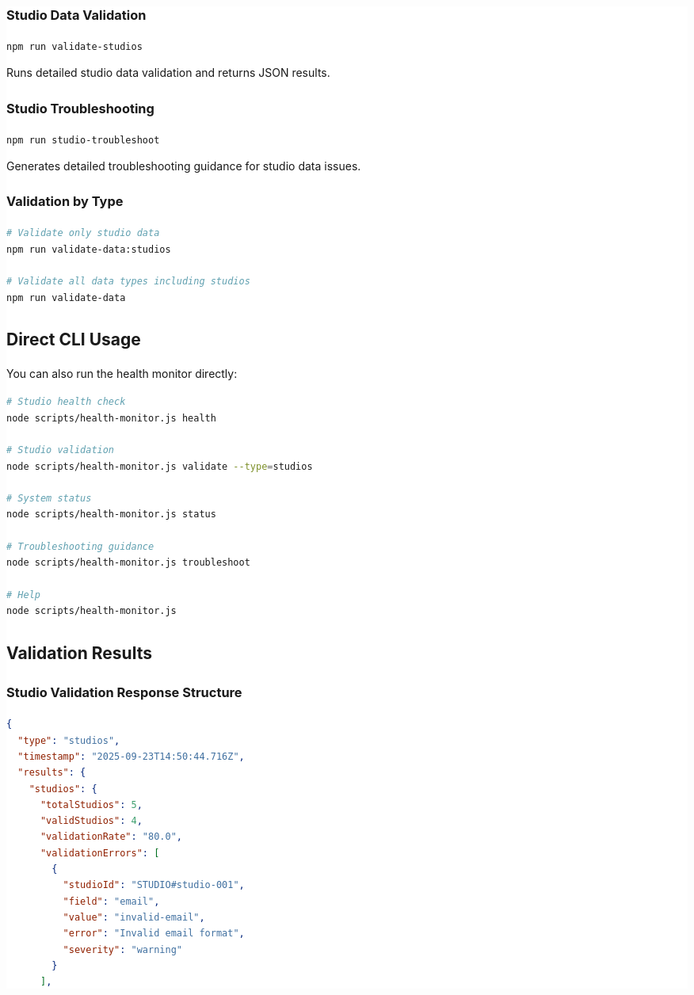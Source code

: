 ### Studio Data Validation
```bash
npm run validate-studios
```
Runs detailed studio data validation and returns JSON results.

### Studio Troubleshooting
```bash
npm run studio-troubleshoot
```
Generates detailed troubleshooting guidance for studio data issues.

### Validation by Type
```bash
# Validate only studio data
npm run validate-data:studios

# Validate all data types including studios
npm run validate-data
```

## Direct CLI Usage

You can also run the health monitor directly:

```bash
# Studio health check
node scripts/health-monitor.js health

# Studio validation
node scripts/health-monitor.js validate --type=studios

# System status
node scripts/health-monitor.js status

# Troubleshooting guidance
node scripts/health-monitor.js troubleshoot

# Help
node scripts/health-monitor.js
```

## Validation Results

### Studio Validation Response Structure

```json
{
  "type": "studios",
  "timestamp": "2025-09-23T14:50:44.716Z",
  "results": {
    "studios": {
      "totalStudios": 5,
      "validStudios": 4,
      "validationRate": "80.0",
      "validationErrors": [
        {
          "studioId": "STUDIO#studio-001",
          "field": "email",
          "value": "invalid-email",
          "error": "Invalid email format",
          "severity": "warning"
        }
      ],
```